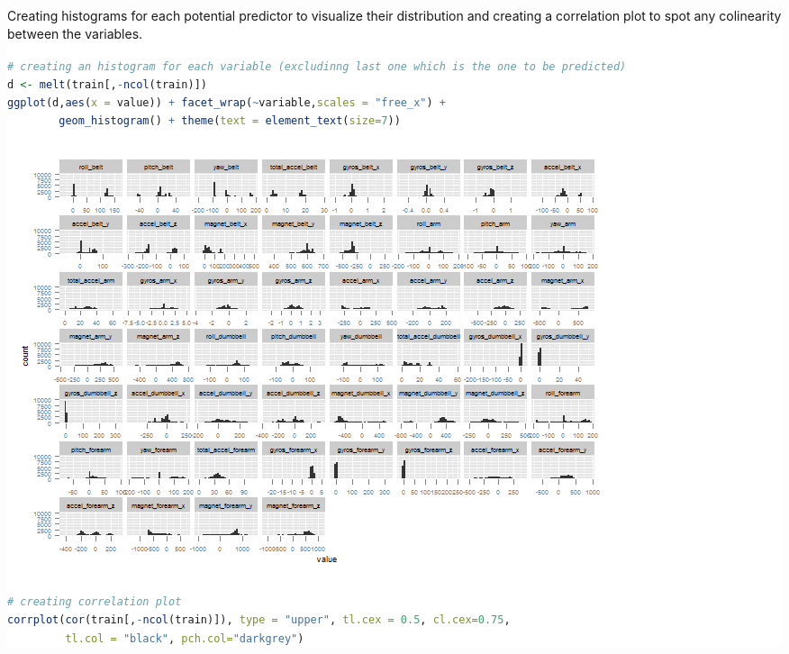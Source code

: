 Creating histograms for each potential predictor to visualize their 
distribution and creating a correlation plot to spot any colinearity between 
the variables.


```r
# creating an histogram for each variable (excludinng last one which is the one to be predicted)
d <- melt(train[,-ncol(train)])
ggplot(d,aes(x = value)) + facet_wrap(~variable,scales = "free_x") + 
        geom_histogram() + theme(text = element_text(size=7))
```

![](./PracticalMachineLearning_files/figure-html/unnamed-chunk-6-1.png) 

```r
# creating correlation plot
corrplot(cor(train[,-ncol(train)]), type = "upper", tl.cex = 0.5, cl.cex=0.75, 
         tl.col = "black", pch.col="darkgrey")
```
